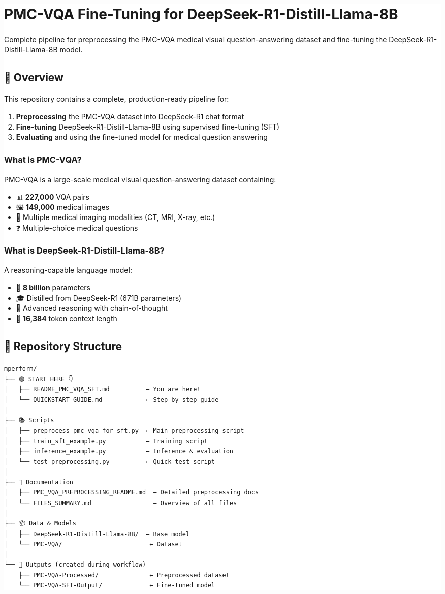 # PMC-VQA Fine-Tuning for DeepSeek-R1-Distill-Llama-8B

Complete pipeline for preprocessing the PMC-VQA medical visual question-answering dataset and fine-tuning the DeepSeek-R1-Distill-Llama-8B model.

## 🎯 Overview

This repository contains a complete, production-ready pipeline for:
1. **Preprocessing** the PMC-VQA dataset into DeepSeek-R1 chat format
2. **Fine-tuning** DeepSeek-R1-Distill-Llama-8B using supervised fine-tuning (SFT)
3. **Evaluating** and using the fine-tuned model for medical question answering

### What is PMC-VQA?

PMC-VQA is a large-scale medical visual question-answering dataset containing:
- 📊 **227,000** VQA pairs
- 🖼️ **149,000** medical images
- 🏥 Multiple medical imaging modalities (CT, MRI, X-ray, etc.)
- ❓ Multiple-choice medical questions

### What is DeepSeek-R1-Distill-Llama-8B?

A reasoning-capable language model:
- 🧠 **8 billion** parameters
- 🎓 Distilled from DeepSeek-R1 (671B parameters)
- 💭 Advanced reasoning with chain-of-thought
- 📝 **16,384** token context length

## 📁 Repository Structure

```
mperform/
├── 🟢 START HERE 👇
│   ├── README_PMC_VQA_SFT.md          ← You are here!
│   └── QUICKSTART_GUIDE.md            ← Step-by-step guide
│
├── 📚 Scripts
│   ├── preprocess_pmc_vqa_for_sft.py  ← Main preprocessing script
│   ├── train_sft_example.py           ← Training script
│   ├── inference_example.py           ← Inference & evaluation
│   └── test_preprocessing.py          ← Quick test script
│
├── 📖 Documentation
│   ├── PMC_VQA_PREPROCESSING_README.md  ← Detailed preprocessing docs
│   └── FILES_SUMMARY.md                 ← Overview of all files
│
├── 📦 Data & Models
│   ├── DeepSeek-R1-Distill-Llama-8B/  ← Base model
│   └── PMC-VQA/                        ← Dataset
│
└── 🎯 Outputs (created during workflow)
    ├── PMC-VQA-Processed/              ← Preprocessed dataset
    └── PMC-VQA-SFT-Output/             ← Fine-tuned model
```

